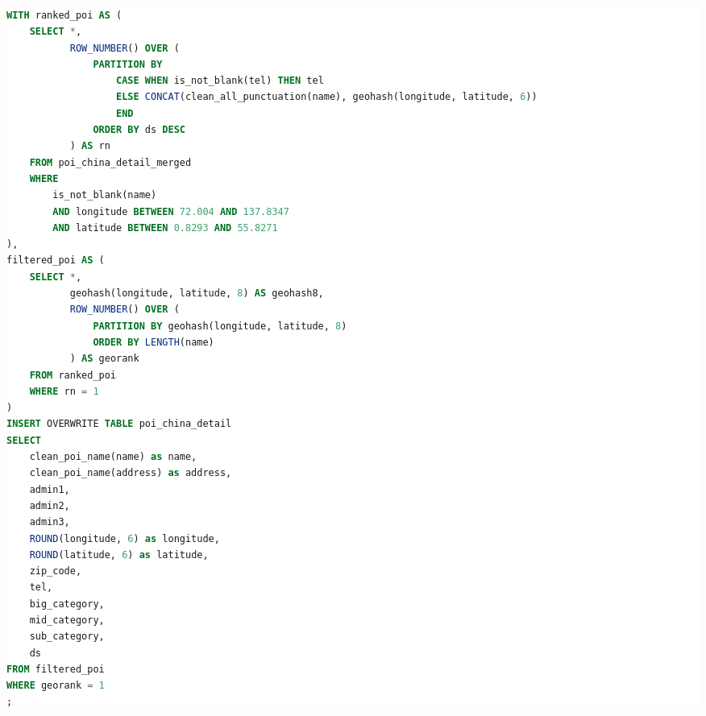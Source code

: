 ```sql
WITH ranked_poi AS (
    SELECT *,
           ROW_NUMBER() OVER (
               PARTITION BY 
                   CASE WHEN is_not_blank(tel) THEN tel 
                   ELSE CONCAT(clean_all_punctuation(name), geohash(longitude, latitude, 6)) 
                   END
               ORDER BY ds DESC
           ) AS rn
    FROM poi_china_detail_merged
    WHERE 
        is_not_blank(name) 
        AND longitude BETWEEN 72.004 AND 137.8347
        AND latitude BETWEEN 0.8293 AND 55.8271
),
filtered_poi AS (
    SELECT *,
           geohash(longitude, latitude, 8) AS geohash8,
           ROW_NUMBER() OVER (
               PARTITION BY geohash(longitude, latitude, 8)
               ORDER BY LENGTH(name)
           ) AS georank
    FROM ranked_poi
    WHERE rn = 1
)
INSERT OVERWRITE TABLE poi_china_detail
SELECT 
    clean_poi_name(name) as name, 
    clean_poi_name(address) as address, 
    admin1, 
    admin2, 
    admin3, 
    ROUND(longitude, 6) as longitude, 
    ROUND(latitude, 6) as latitude, 
    zip_code, 
    tel, 
    big_category, 
    mid_category, 
    sub_category, 
    ds
FROM filtered_poi
WHERE georank = 1
;

```

